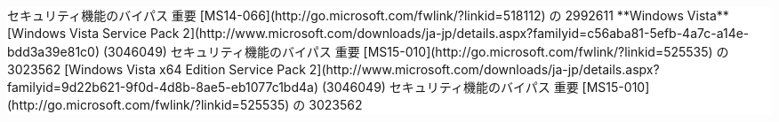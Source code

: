 </td>
<td style="border:1px solid black;">
セキュリティ機能のバイパス

</td>
<td style="border:1px solid black;">
重要

</td>
<td style="border:1px solid black;">
[MS14-066](http://go.microsoft.com/fwlink/?linkid=518112) の 2992611

</td>
</tr>
<tr>
<td style="border:1px solid black;" colspan="4">
**Windows Vista**

</td>
</tr>
<tr>
<td style="border:1px solid black;">
[Windows Vista Service Pack 2](http://www.microsoft.com/downloads/ja-jp/details.aspx?familyid=c56aba81-5efb-4a7c-a14e-bdd3a39e81c0)  
(3046049)

</td>
<td style="border:1px solid black;">
セキュリティ機能のバイパス

</td>
<td style="border:1px solid black;">
重要

</td>
<td style="border:1px solid black;">
[MS15-010](http://go.microsoft.com/fwlink/?linkid=525535) の 3023562

</td>
</tr>
<tr>
<td style="border:1px solid black;">
[Windows Vista x64 Edition Service Pack 2](http://www.microsoft.com/downloads/ja-jp/details.aspx?familyid=9d22b621-9f0d-4d8b-8ae5-eb1077c1bd4a)  
(3046049)

</td>
<td style="border:1px solid black;">
セキュリティ機能のバイパス

</td>
<td style="border:1px solid black;">
重要

</td>
<td style="border:1px solid black;">
[MS15-010](http://go.microsoft.com/fwlink/?linkid=525535) の 3023562
